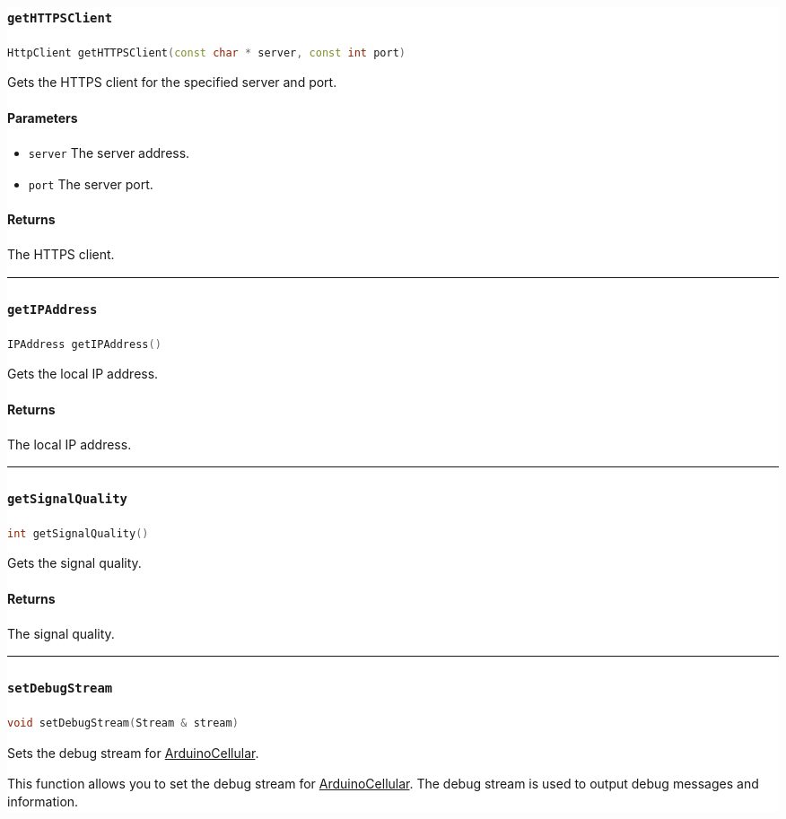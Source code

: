 ### `getHTTPSClient` <a id="class_arduino_cellular_1aeb2d1bff0405e92197c0de750cef87e0" class="anchor"></a>

```cpp
HttpClient getHTTPSClient(const char * server, const int port)
```

Gets the HTTPS client for the specified server and port.

#### Parameters
* `server` The server address. 

* `port` The server port. 

#### Returns
The HTTPS client.
<hr />

### `getIPAddress` <a id="class_arduino_cellular_1aabf2ad2144827d34c3ba298b5f423344" class="anchor"></a>

```cpp
IPAddress getIPAddress()
```

Gets the local IP address.

#### Returns
The local IP address.
<hr />

### `getSignalQuality` <a id="class_arduino_cellular_1aefdae9cb2b8c9f05130b09c18c3f245e" class="anchor"></a>

```cpp
int getSignalQuality()
```

Gets the signal quality.

#### Returns
The signal quality.
<hr />

### `setDebugStream` <a id="class_arduino_cellular_1aae2cacf5a5778293f0bd3312d2289327" class="anchor"></a>

```cpp
void setDebugStream(Stream & stream)
```

Sets the debug stream for [ArduinoCellular](#class_arduino_cellular).

This function allows you to set the debug stream for [ArduinoCellular](#class_arduino_cellular). The debug stream is used to output debug messages and information.
